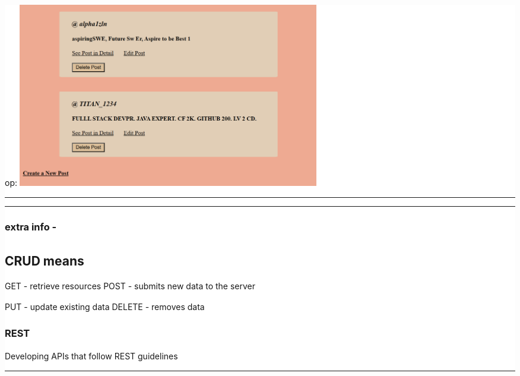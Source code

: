op: 
<img src="op img/DEL_ROUTE_DEL.EJS.png" alt="Output Screenshot" width="500"/>

****************************************



****************************************
### extra info - 

## CRUD means

GET  - retrieve resources
POST - submits new data to the server

PUT - update existing data
DELETE - removes data 


### REST 
Developing APIs that follow REST guidelines



****************************************


